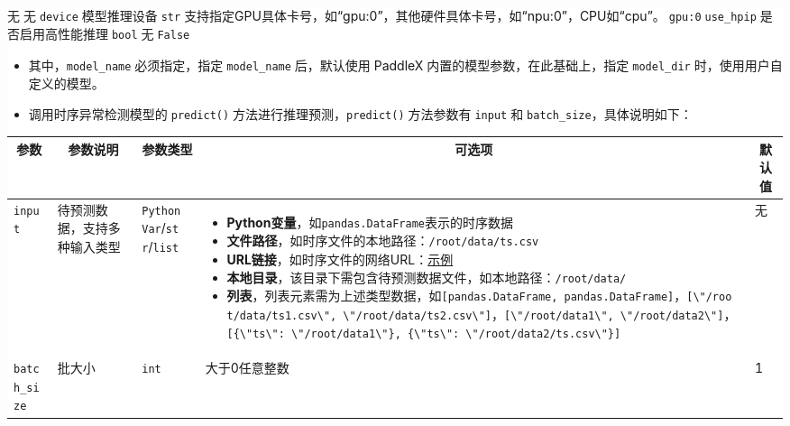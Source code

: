 <td>无</td>
<td>无</td>
</tr>
<tr>
<td><code>device</code></td>
<td>模型推理设备</td>
<td><code>str</code></td>
<td>支持指定GPU具体卡号，如“gpu:0”，其他硬件具体卡号，如“npu:0”，CPU如“cpu”。</td>
<td><code>gpu:0</code></td>
</tr>
<tr>
<td><code>use_hpip</code></td>
<td>是否启用高性能推理</td>
<td><code>bool</code></td>
<td>无</td>
<td><code>False</code></td>
</tr>
</table>

* 其中，`model_name` 必须指定，指定 `model_name` 后，默认使用 PaddleX 内置的模型参数，在此基础上，指定 `model_dir` 时，使用用户自定义的模型。

* 调用时序异常检测模型的 `predict()` 方法进行推理预测，`predict()` 方法参数有 `input` 和 `batch_size`，具体说明如下：

<table>
<thead>
<tr>
<th>参数</th>
<th>参数说明</th>
<th>参数类型</th>
<th>可选项</th>
<th>默认值</th>
</tr>
</thead>
<tr>
<td><code>input</code></td>
<td>待预测数据，支持多种输入类型</td>
<td><code>Python Var</code>/<code>str</code>/<code>list</code></td>
<td>
<ul>
  <li><b>Python变量</b>，如<code>pandas.DataFrame</code>表示的时序数据</li>
  <li><b>文件路径</b>，如时序文件的本地路径：<code>/root/data/ts.csv</code></li>
  <li><b>URL链接</b>，如时序文件的网络URL：<a href = "https://paddle-model-ecology.bj.bcebos.com/paddlex/ts/demo_ts/ts_ad.csv">示例</a></li>
  <li><b>本地目录</b>，该目录下需包含待预测数据文件，如本地路径：<code>/root/data/</code></li>
  <li><b>列表</b>，列表元素需为上述类型数据，如<code>[pandas.DataFrame, pandas.DataFrame]</code>，<code>[\"/root/data/ts1.csv\", \"/root/data/ts2.csv\"]</code>，<code>[\"/root/data1\", \"/root/data2\"]</code>，<code>[{\"ts\": \"/root/data1\"}, {\"ts\": \"/root/data2/ts.csv\"}]</code></li>
</ul>
</td>
<td>无</td>
</tr>
<tr>
<td><code>batch_size</code></td>
<td>批大小</td>
<td><code>int</code></td>
<td>大于0任意整数</td>
<td>1</td>
</tr>
</table>
